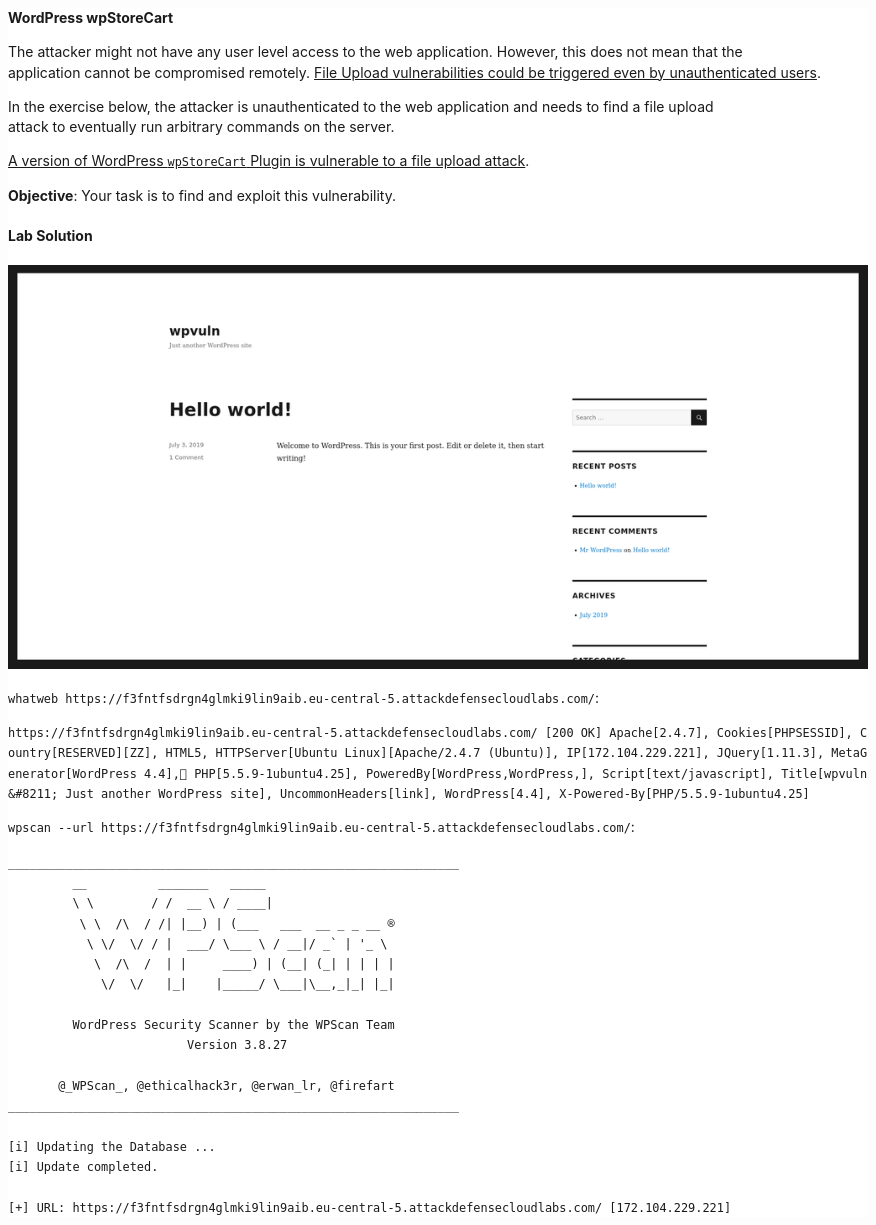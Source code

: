 **WordPress wpStoreCart**

The attacker might not have any user level access to the web application. However, this does not mean that the application cannot be compromised remotely. <u>File Upload vulnerabilities could be triggered even by unauthenticated users</u>.

In the exercise below, the attacker is unauthenticated to the web application and needs to find a file upload attack to eventually run arbitrary commands on the server.

<u>A version of WordPress `wpStoreCart` Plugin is vulnerable to a file upload attack</u>.

**Objective**: Your task is to find and exploit this vulnerability.

#### Lab Solution

![Lab - WordPress wpStoreCart](./assets/06_file_and_resource_attacks_lab_wordpress_wpstorecart.png)

`whatweb https://f3fntfsdrgn4glmki9lin9aib.eu-central-5.attackdefensecloudlabs.com/`:
```
https://f3fntfsdrgn4glmki9lin9aib.eu-central-5.attackdefensecloudlabs.com/ [200 OK] Apache[2.4.7], Cookies[PHPSESSID], Country[RESERVED][ZZ], HTML5, HTTPServer[Ubuntu Linux][Apache/2.4.7 (Ubuntu)], IP[172.104.229.221], JQuery[1.11.3], MetaGenerator[WordPress 4.4],📌 PHP[5.5.9-1ubuntu4.25], PoweredBy[WordPress,WordPress,], Script[text/javascript], Title[wpvuln &#8211; Just another WordPress site], UncommonHeaders[link], WordPress[4.4], X-Powered-By[PHP/5.5.9-1ubuntu4.25]
```

`wpscan --url https://f3fntfsdrgn4glmki9lin9aib.eu-central-5.attackdefensecloudlabs.com/`:
```
_______________________________________________________________
         __          _______   _____
         \ \        / /  __ \ / ____|
          \ \  /\  / /| |__) | (___   ___  __ _ _ __ ®
           \ \/  \/ / |  ___/ \___ \ / __|/ _` | '_ \
            \  /\  /  | |     ____) | (__| (_| | | | |
             \/  \/   |_|    |_____/ \___|\__,_|_| |_|

         WordPress Security Scanner by the WPScan Team
                         Version 3.8.27
                               
       @_WPScan_, @ethicalhack3r, @erwan_lr, @firefart
_______________________________________________________________

[i] Updating the Database ...
[i] Update completed.

[+] URL: https://f3fntfsdrgn4glmki9lin9aib.eu-central-5.attackdefensecloudlabs.com/ [172.104.229.221]
```